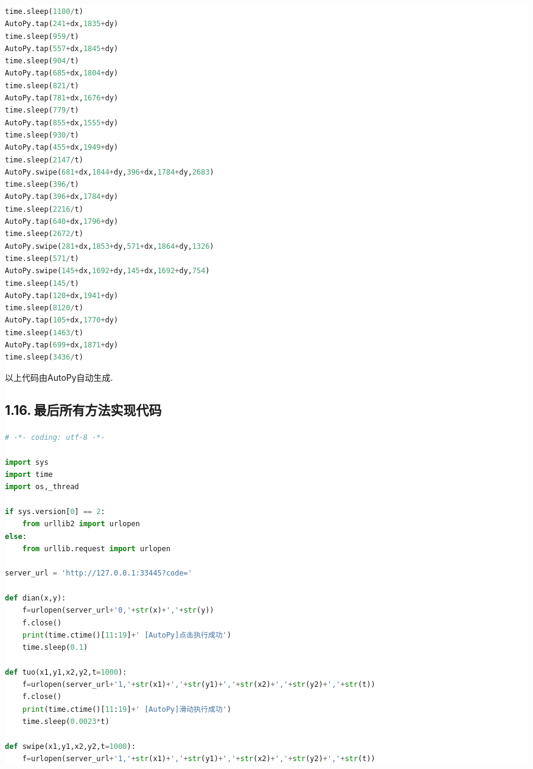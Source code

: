 ```python
time.sleep(1100/t)
AutoPy.tap(241+dx,1835+dy)
time.sleep(959/t)
AutoPy.tap(557+dx,1845+dy)
time.sleep(904/t)
AutoPy.tap(685+dx,1804+dy)
time.sleep(821/t)
AutoPy.tap(781+dx,1676+dy)
time.sleep(779/t)
AutoPy.tap(855+dx,1555+dy)
time.sleep(930/t)
AutoPy.tap(455+dx,1949+dy)
time.sleep(2147/t)
AutoPy.swipe(681+dx,1844+dy,396+dx,1784+dy,2683)
time.sleep(396/t)
AutoPy.tap(396+dx,1784+dy)
time.sleep(2216/t)
AutoPy.tap(640+dx,1796+dy)
time.sleep(2672/t)
AutoPy.swipe(281+dx,1853+dy,571+dx,1864+dy,1326)
time.sleep(571/t)
AutoPy.swipe(145+dx,1692+dy,145+dx,1692+dy,754)
time.sleep(145/t)
AutoPy.tap(120+dx,1941+dy)
time.sleep(8120/t)
AutoPy.tap(105+dx,1770+dy)
time.sleep(1463/t)
AutoPy.tap(699+dx,1871+dy)
time.sleep(3436/t)
```
以上代码由AutoPy自动生成.


## 1.16. 最后所有方法实现代码

```python
# -*- coding: utf-8 -*-

import sys
import time
import os,_thread

if sys.version[0] == 2:
    from urllib2 import urlopen
else:
    from urllib.request import urlopen

server_url = 'http://127.0.0.1:33445?code='

def dian(x,y):
    f=urlopen(server_url+'0,'+str(x)+','+str(y))
    f.close()
    print(time.ctime()[11:19]+' [AutoPy]点击执行成功')
    time.sleep(0.1)
    
def tuo(x1,y1,x2,y2,t=1000):
    f=urlopen(server_url+'1,'+str(x1)+','+str(y1)+','+str(x2)+','+str(y2)+','+str(t))
    f.close()
    print(time.ctime()[11:19]+' [AutoPy]滑动执行成功')
    time.sleep(0.0023*t)

def swipe(x1,y1,x2,y2,t=1000):
    f=urlopen(server_url+'1,'+str(x1)+','+str(y1)+','+str(x2)+','+str(y2)+','+str(t))
```